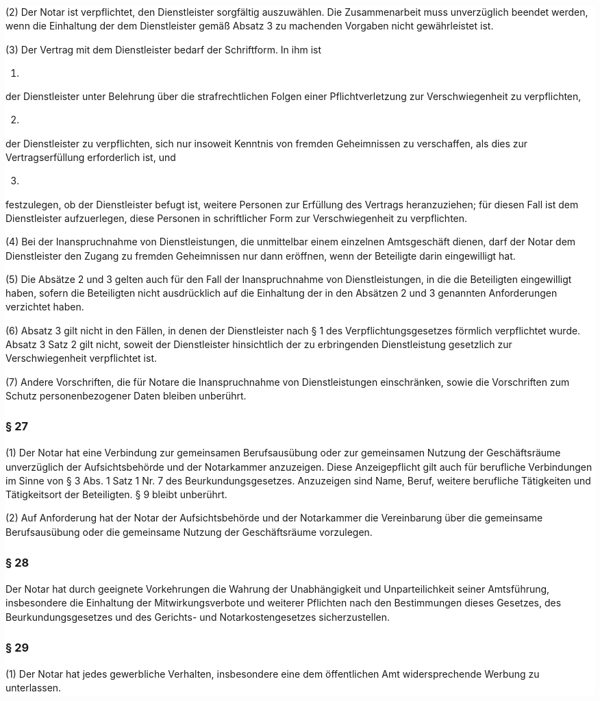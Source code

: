 (2) Der Notar ist verpflichtet, den Dienstleister sorgfältig auszuwählen. Die Zusammenarbeit muss unverzüglich beendet werden, wenn die Einhaltung der dem Dienstleister gemäß Absatz 3 zu machenden Vorgaben nicht gewährleistet ist.

(3) Der Vertrag mit dem Dienstleister bedarf der Schriftform. In ihm ist

1.  
der Dienstleister unter Belehrung über die strafrechtlichen Folgen einer Pflichtverletzung zur Verschwiegenheit zu verpflichten,

2.  
der Dienstleister zu verpflichten, sich nur insoweit Kenntnis von fremden Geheimnissen zu verschaffen, als dies zur Vertragserfüllung erforderlich ist, und

3.  
festzulegen, ob der Dienstleister befugt ist, weitere Personen zur Erfüllung des Vertrags heranzuziehen; für diesen Fall ist dem Dienstleister aufzuerlegen, diese Personen in schriftlicher Form zur Verschwiegenheit zu verpflichten.

(4) Bei der Inanspruchnahme von Dienstleistungen, die unmittelbar einem einzelnen Amtsgeschäft dienen, darf der Notar dem Dienstleister den Zugang zu fremden Geheimnissen nur dann eröffnen, wenn der Beteiligte darin eingewilligt hat.

(5) Die Absätze 2 und 3 gelten auch für den Fall der Inanspruchnahme von Dienstleistungen, in die die Beteiligten eingewilligt haben, sofern die Beteiligten nicht ausdrücklich auf die Einhaltung der in den Absätzen 2 und 3 genannten Anforderungen verzichtet haben.

(6) Absatz 3 gilt nicht in den Fällen, in denen der Dienstleister nach § 1 des Verpflichtungsgesetzes förmlich verpflichtet wurde. Absatz 3 Satz 2 gilt nicht, soweit der Dienstleister hinsichtlich der zu erbringenden Dienstleistung gesetzlich zur Verschwiegenheit verpflichtet ist.

(7) Andere Vorschriften, die für Notare die Inanspruchnahme von Dienstleistungen einschränken, sowie die Vorschriften zum Schutz personenbezogener Daten bleiben unberührt.

### § 27

(1) Der Notar hat eine Verbindung zur gemeinsamen Berufsausübung oder zur gemeinsamen Nutzung der Geschäftsräume unverzüglich der Aufsichtsbehörde und der Notarkammer anzuzeigen. Diese Anzeigepflicht gilt auch für berufliche Verbindungen im Sinne von § 3 Abs. 1 Satz 1 Nr. 7 des Beurkundungsgesetzes. Anzuzeigen sind Name, Beruf, weitere berufliche Tätigkeiten und Tätigkeitsort der Beteiligten. § 9 bleibt unberührt.

(2) Auf Anforderung hat der Notar der Aufsichtsbehörde und der Notarkammer die Vereinbarung über die gemeinsame Berufsausübung oder die gemeinsame Nutzung der Geschäftsräume vorzulegen.

### § 28

Der Notar hat durch geeignete Vorkehrungen die Wahrung der Unabhängigkeit und Unparteilichkeit seiner Amtsführung, insbesondere die Einhaltung der Mitwirkungsverbote und weiterer Pflichten nach den Bestimmungen dieses Gesetzes, des Beurkundungsgesetzes und des Gerichts- und Notarkostengesetzes sicherzustellen.

### § 29

(1) Der Notar hat jedes gewerbliche Verhalten, insbesondere eine dem öffentlichen Amt widersprechende Werbung zu unterlassen.
